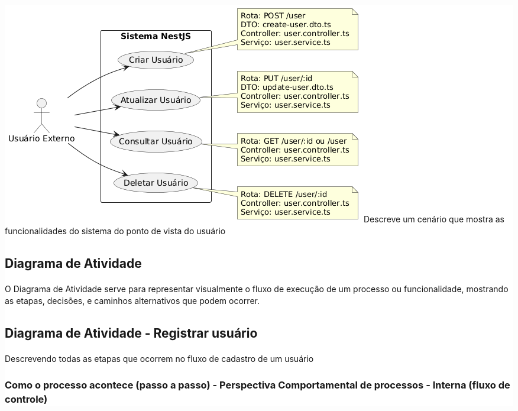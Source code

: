![Texto alternativo](./doc/ModuleUser/diagramaCasodeUsoUser.png)
Descreve um cenário que mostra as funcionalidades do sistema do ponto de vista do usuário

## Diagrama de Atividade

O Diagrama de Atividade serve para representar visualmente o fluxo de execução de um processo ou funcionalidade, mostrando as etapas, decisões, e caminhos alternativos que podem ocorrer.

## Diagrama de Atividade - Registrar usuário

Descrevendo todas as etapas que ocorrem no fluxo de cadastro de um usuário

### Como o processo acontece (passo a passo) - Perspectiva Comportamental de processos - Interna (fluxo de controle)
